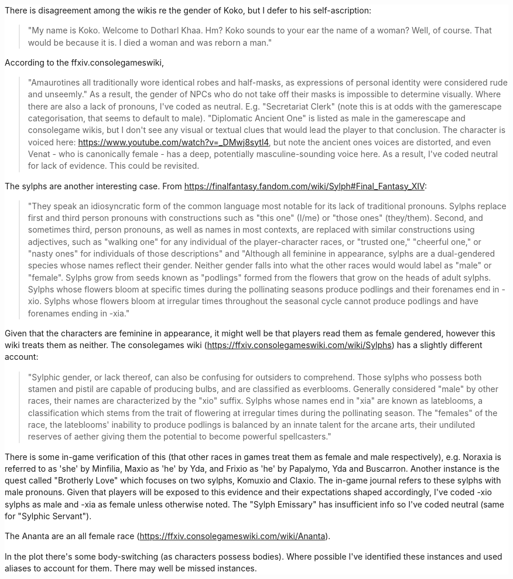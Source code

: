 There is disagreement among the wikis re the gender of Koko, but I defer to his self-ascription: 
>"My name is Koko. Welcome to Dotharl Khaa. Hm? Koko sounds to your ear the name of a woman? Well, of course. That would be because it is. I died a woman and was reborn a man."

According to the ffxiv.consolegameswiki, 
>"Amaurotines all traditionally wore identical robes and half-masks, as expressions of personal identity were considered rude and unseemly." 
As a result, the gender of NPCs who do not take off their masks is impossible to determine visually. Where there are also a lack of pronouns, I've coded as neutral. E.g. "Secretariat Clerk" (note this is at odds with the gamerescape categorisation, that seems to default to male). "Diplomatic Ancient One" is listed as male in the gamerescape and consolegame wikis, but I don't see any visual or textual clues that would lead the player to that conclusion. The character is voiced here: https://www.youtube.com/watch?v=_DMwj8sytl4, but note the ancient ones voices are distorted, and even Venat - who is canonically female - has a deep, potentially masculine-sounding voice here. As a result, I've coded neutral for lack of evidence. This could be revisited. 

The sylphs are another interesting case. From https://finalfantasy.fandom.com/wiki/Sylph#Final_Fantasy_XIV: 
> "They speak an idiosyncratic form of the common language most notable for its lack of traditional pronouns. Sylphs replace first and third person pronouns with constructions such as "this one" (I/me) or "those ones" (they/them). Second, and sometimes third, person pronouns, as well as names in most contexts, are replaced with similar constructions using adjectives, such as "walking one" for any individual of the player-character races, or "trusted one," "cheerful one," or "nasty ones" for individuals of those descriptions" and "Although all feminine in appearance, sylphs are a dual-gendered species whose names reflect their gender. Neither gender falls into what the other races would would label as "male" or "female". Sylphs grow from seeds known as "podlings" formed from the flowers that grow on the heads of adult sylphs. Sylphs whose flowers bloom at specific times during the pollinating seasons produce podlings and their forenames end in -xio. Sylphs whose flowers bloom at irregular times throughout the seasonal cycle cannot produce podlings and have forenames ending in -xia." 

Given that the characters are feminine in appearance, it might well be that players read them as female gendered, however this wiki treats them as neither. The consolegames wiki (https://ffxiv.consolegameswiki.com/wiki/Sylphs) has a slightly different account: 
>"Sylphic gender, or lack thereof, can also be confusing for outsiders to comprehend. Those sylphs who possess both stamen and pistil are capable of producing bulbs, and are classified as everblooms. Generally considered "male" by other races, their names are characterized by the "xio" suffix. Sylphs whose names end in "xia" are known as lateblooms, a classification which stems from the trait of flowering at irregular times during the pollinating season. The "females" of the race, the lateblooms' inability to produce podlings is balanced by an innate talent for the arcane arts, their undiluted reserves of aether giving them the potential to become powerful spellcasters." 

There is some in-game verification of this (that other races in games treat them as female and male respectively), e.g. Noraxia is referred to as 'she' by Minfilia, Maxio as 'he' by Yda, and Frixio as 'he' by Papalymo, Yda and Buscarron. Another instance is the quest called "Brotherly Love" which focuses on two sylphs, Komuxio and Claxio. The in-game journal refers to these sylphs with male pronouns. Given that players will be exposed to this evidence and their expectations shaped accordingly, I've coded -xio sylphs as male and -xia as female unless otherwise noted. The "Sylph Emissary" has insufficient info so I've coded neutral (same for "Sylphic Servant"). 

The Ananta are an all female race (https://ffxiv.consolegameswiki.com/wiki/Ananta).

In the plot there's some body-switching (as characters possess bodies). Where possible I've identified these instances and used aliases to account for them. There may well be missed instances.
